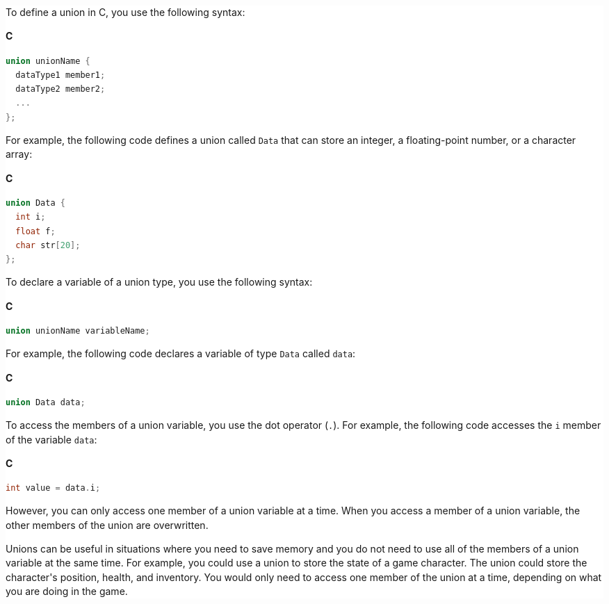 To define a union in C, you use the following syntax:

**C**

```c
union unionName {
  dataType1 member1;
  dataType2 member2;
  ...
};

```

For example, the following code defines a union called `Data` that can store an integer, a floating-point number, or a character array:

**C**

```c
union Data {
  int i;
  float f;
  char str[20];
};

```

To declare a variable of a union type, you use the following syntax:

**C**

```c
union unionName variableName;

```

For example, the following code declares a variable of type `Data` called `data`:

**C**

```c
union Data data;

```

To access the members of a union variable, you use the dot operator (`.`). For example, the following code accesses the `i` member of the variable `data`:

**C**

```c
int value = data.i;

```

However, you can only access one member of a union variable at a time. When you access a member of a union variable, the other members of the union are overwritten.

Unions can be useful in situations where you need to save memory and you do not need to use all of the members of a union variable at the same time. For example, you could use a union to store the state of a game character. The union could store the character's position, health, and inventory. You would only need to access one member of the union at a time, depending on what you are doing in the game.
